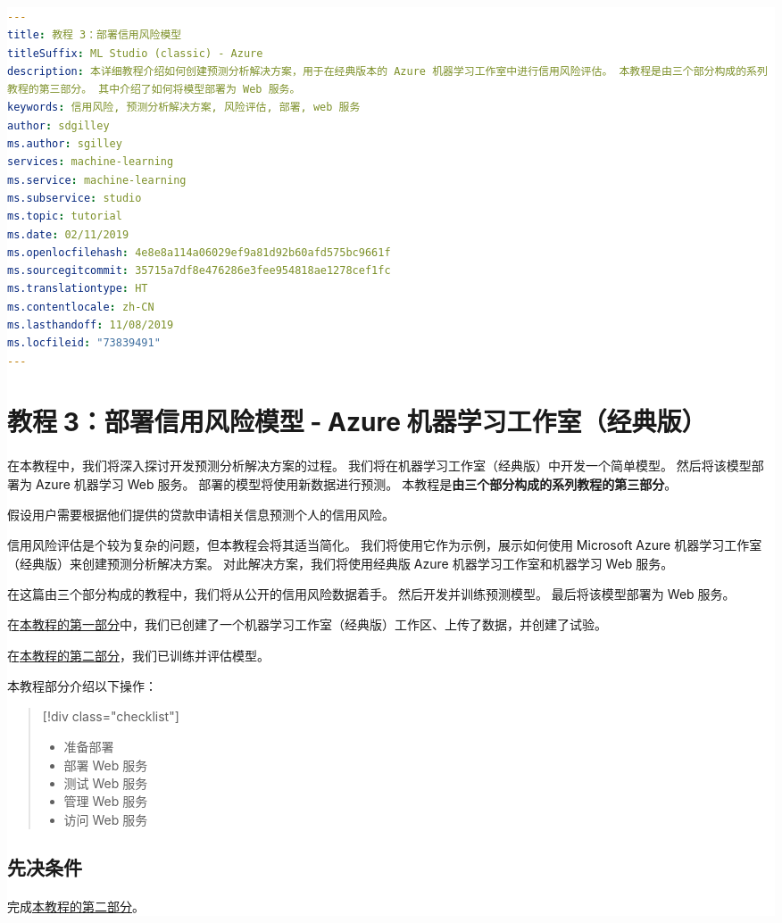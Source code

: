 ```yaml
---
title: 教程 3：部署信用风险模型
titleSuffix: ML Studio (classic) - Azure
description: 本详细教程介绍如何创建预测分析解决方案，用于在经典版本的 Azure 机器学习工作室中进行信用风险评估。 本教程是由三个部分构成的系列教程的第三部分。 其中介绍了如何将模型部署为 Web 服务。
keywords: 信用风险, 预测分析解决方案, 风险评估, 部署, web 服务
author: sdgilley
ms.author: sgilley
services: machine-learning
ms.service: machine-learning
ms.subservice: studio
ms.topic: tutorial
ms.date: 02/11/2019
ms.openlocfilehash: 4e8e8a114a06029ef9a81d92b60afd575bc9661f
ms.sourcegitcommit: 35715a7df8e476286e3fee954818ae1278cef1fc
ms.translationtype: HT
ms.contentlocale: zh-CN
ms.lasthandoff: 11/08/2019
ms.locfileid: "73839491"
---
```

# <a name="tutorial-3-deploy-credit-risk-model---azure-machine-learning-studio-classic"></a>教程 3：部署信用风险模型 - Azure 机器学习工作室（经典版）

在本教程中，我们将深入探讨开发预测分析解决方案的过程。 我们将在机器学习工作室（经典版）中开发一个简单模型。  然后将该模型部署为 Azure 机器学习 Web 服务。  部署的模型将使用新数据进行预测。 本教程是**由三个部分构成的系列教程的第三部分**。

假设用户需要根据他们提供的贷款申请相关信息预测个人的信用风险。  

信用风险评估是个较为复杂的问题，但本教程会将其适当简化。 我们将使用它作为示例，展示如何使用 Microsoft Azure 机器学习工作室（经典版）来创建预测分析解决方案。 对此解决方案，我们将使用经典版 Azure 机器学习工作室和机器学习 Web 服务。 

在这篇由三个部分构成的教程中，我们将从公开的信用风险数据着手。  然后开发并训练预测模型。  最后将该模型部署为 Web 服务。

在[本教程的第一部分](tutorial-part1-credit-risk.md)中，我们已创建了一个机器学习工作室（经典版）工作区、上传了数据，并创建了试验。

在[本教程的第二部分](tutorial-part2-credit-risk-train.md)，我们已训练并评估模型。

本教程部分介绍以下操作：

> [!div class="checklist"]
> * 准备部署
> * 部署 Web 服务
> * 测试 Web 服务
> * 管理 Web 服务
> * 访问 Web 服务

## <a name="prerequisites"></a>先决条件

完成[本教程的第二部分](tutorial-part2-credit-risk-train.md)。


[evaluate-model]: https://msdn.microsoft.com/library/azure/927d65ac-3b50-4694-9903-20f6c1672089/
[execute-r-script]: https://msdn.microsoft.com/library/azure/30806023-392b-42e0-94d6-6b775a6e0fd5/
[metadata-editor]: https://msdn.microsoft.com/library/azure/370b6676-c11c-486f-bf73-35349f842a66/
[normalize-data]: https://msdn.microsoft.com/library/azure/986df333-6748-4b85-923d-871df70d6aaf/
[score-model]: https://msdn.microsoft.com/library/azure/401b4f92-e724-4d5a-be81-d5b0ff9bdb33/
[split]: https://msdn.microsoft.com/library/azure/70530644-c97a-4ab6-85f7-88bf30a8be5f/
[train-model]: https://msdn.microsoft.com/library/azure/5cc7053e-aa30-450d-96c0-dae4be720977/
[two-class-boosted-decision-tree]: https://msdn.microsoft.com/library/azure/e3c522f8-53d9-4829-8ea4-5c6a6b75330c/
[two-class-support-vector-machine]: https://msdn.microsoft.com/library/azure/12d8479b-74b4-4e67-b8de-d32867380e20/
[select-columns]: https://msdn.microsoft.com/library/azure/1ec722fa-b623-4e26-a44e-a50c6d726223/